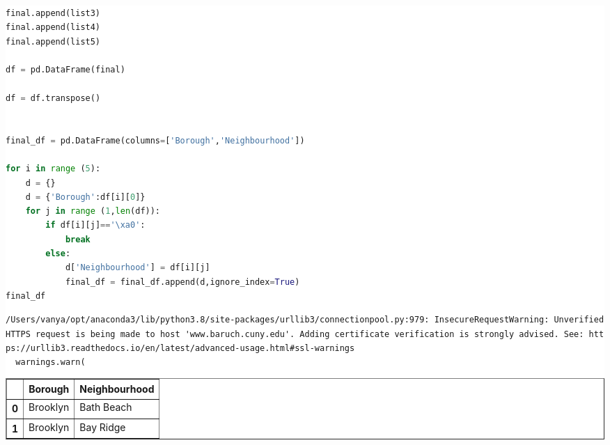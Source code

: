 ```python
final.append(list3)
final.append(list4)
final.append(list5)

df = pd.DataFrame(final)

df = df.transpose()


final_df = pd.DataFrame(columns=['Borough','Neighbourhood'])

for i in range (5):
    d = {}
    d = {'Borough':df[i][0]}
    for j in range (1,len(df)):
        if df[i][j]=='\xa0':
            break
        else:
            d['Neighbourhood'] = df[i][j]
            final_df = final_df.append(d,ignore_index=True)
final_df
```

    /Users/vanya/opt/anaconda3/lib/python3.8/site-packages/urllib3/connectionpool.py:979: InsecureRequestWarning: Unverified HTTPS request is being made to host 'www.baruch.cuny.edu'. Adding certificate verification is strongly advised. See: https://urllib3.readthedocs.io/en/latest/advanced-usage.html#ssl-warnings
      warnings.warn(





<div>
<style scoped>
    .dataframe tbody tr th:only-of-type {
        vertical-align: middle;
    }

    .dataframe tbody tr th {
        vertical-align: top;
    }

    .dataframe thead th {
        text-align: right;
    }
</style>
<table border="1" class="dataframe">
  <thead>
    <tr style="text-align: right;">
      <th></th>
      <th>Borough</th>
      <th>Neighbourhood</th>
    </tr>
  </thead>
  <tbody>
    <tr>
      <th>0</th>
      <td>Brooklyn</td>
      <td>Bath Beach</td>
    </tr>
    <tr>
      <th>1</th>
      <td>Brooklyn</td>
      <td>Bay Ridge</td>
    </tr>
    <tr>